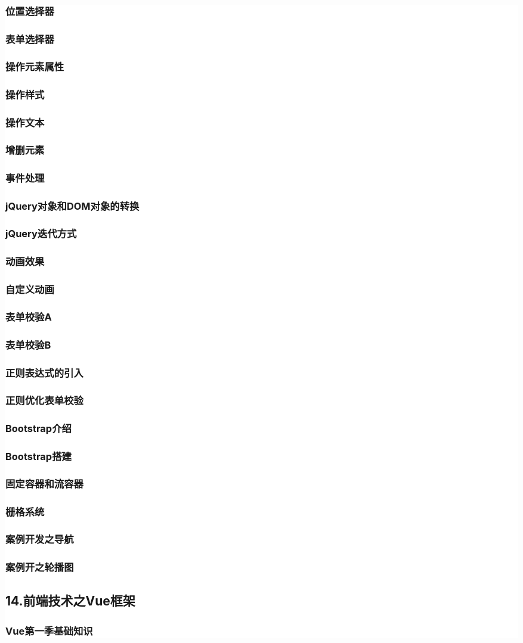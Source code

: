### 位置选择器

### 表单选择器

### 操作元素属性

### 操作样式

### 操作文本

### 增删元素

### 事件处理

### jQuery对象和DOM对象的转换

### jQuery迭代方式

### 动画效果

### 自定义动画

### 表单校验A

### 表单校验B

### 正则表达式的引入

### 正则优化表单校验

### Bootstrap介绍

### Bootstrap搭建

### 固定容器和流容器

### 栅格系统

### 案例开发之导航

### 案例开之轮播图

## 14.前端技术之Vue框架

### Vue第一季基础知识
